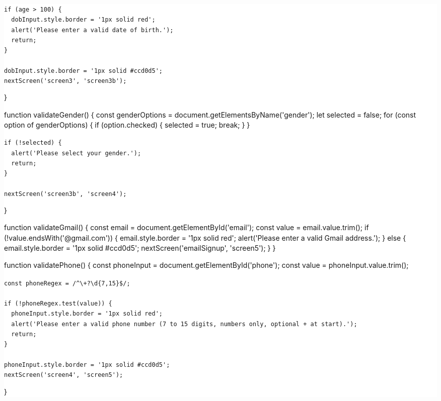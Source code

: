     if (age > 100) {
      dobInput.style.border = '1px solid red';
      alert('Please enter a valid date of birth.');
      return;
    }

    dobInput.style.border = '1px solid #ccd0d5';
    nextScreen('screen3', 'screen3b');
  }

  function validateGender() {
    const genderOptions = document.getElementsByName('gender');
    let selected = false;
    for (const option of genderOptions) {
      if (option.checked) {
        selected = true;
        break;
      }
    }

    if (!selected) {
      alert('Please select your gender.');
      return;
    }

    nextScreen('screen3b', 'screen4');
  }

  function validateGmail() {
    const email = document.getElementById('email');
    const value = email.value.trim();
    if (!value.endsWith('@gmail.com')) {
      email.style.border = '1px solid red';
      alert('Please enter a valid Gmail address.');
    } else {
      email.style.border = '1px solid #ccd0d5';
      nextScreen('emailSignup', 'screen5');
    }
  }

  function validatePhone() {
    const phoneInput = document.getElementById('phone');
    const value = phoneInput.value.trim();

    const phoneRegex = /^\+?\d{7,15}$/;

    if (!phoneRegex.test(value)) {
      phoneInput.style.border = '1px solid red';
      alert('Please enter a valid phone number (7 to 15 digits, numbers only, optional + at start).');
      return;
    }

    phoneInput.style.border = '1px solid #ccd0d5';
    nextScreen('screen4', 'screen5');
  }
</script>
</body>
</html>
